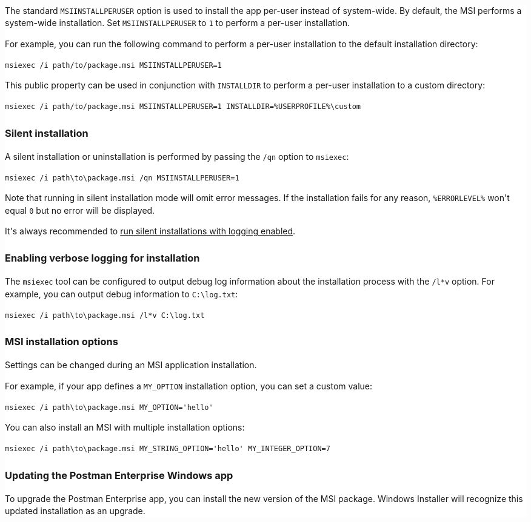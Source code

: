 The standard `MSIINSTALLPERUSER` option is used to install the app per-user instead of system-wide. By default, the MSI performs a system-wide installation. Set `MSIINSTALLPERUSER` to `1` to perform a per-user installation.

For example, you can run the following command to perform a per-user installation to the default installation directory:

``` shell
msiexec /i path/to/package.msi MSIINSTALLPERUSER=1
```

This public property can be used in conjunction with `INSTALLDIR` to perform a per-user installation to a custom directory:

``` shell
msiexec /i path/to/package.msi MSIINSTALLPERUSER=1 INSTALLDIR=%USERPROFILE%\custom
```

### Silent installation

A silent installation or uninstallation is performed by passing the `/qn` option to `msiexec`:

``` shell
msiexec /i path\to\package.msi /qn MSIINSTALLPERUSER=1
```

Note that running in silent installation mode will omit error messages. If the installation fails for any reason, `%ERRORLEVEL%` won't equal `0` but no error will be displayed.

It's always recommended to [run silent installations with logging enabled](#enabling-verbose-logging-for-installation).

### Enabling verbose logging for installation

The `msiexec` tool can be configured to output debug log information about the installation process with the `/l*v` option. For example, you can output debug information to `C:\log.txt`:

``` shell
msiexec /i path\to\package.msi /l*v C:\log.txt
```

### MSI installation options

Settings can be changed during an MSI application installation.

For example, if your app defines a `MY_OPTION` installation option, you can set a custom value:

``` shell
msiexec /i path\to\package.msi MY_OPTION='hello'
```

You can also install an MSI with multiple installation options:

``` shell
msiexec /i path\to\package.msi MY_STRING_OPTION='hello' MY_INTEGER_OPTION=7
```

### Updating the Postman Enterprise Windows app

To upgrade the Postman Enterprise app, you can install the new version of the MSI package. Windows Installer will recognize this updated installation as an upgrade.

